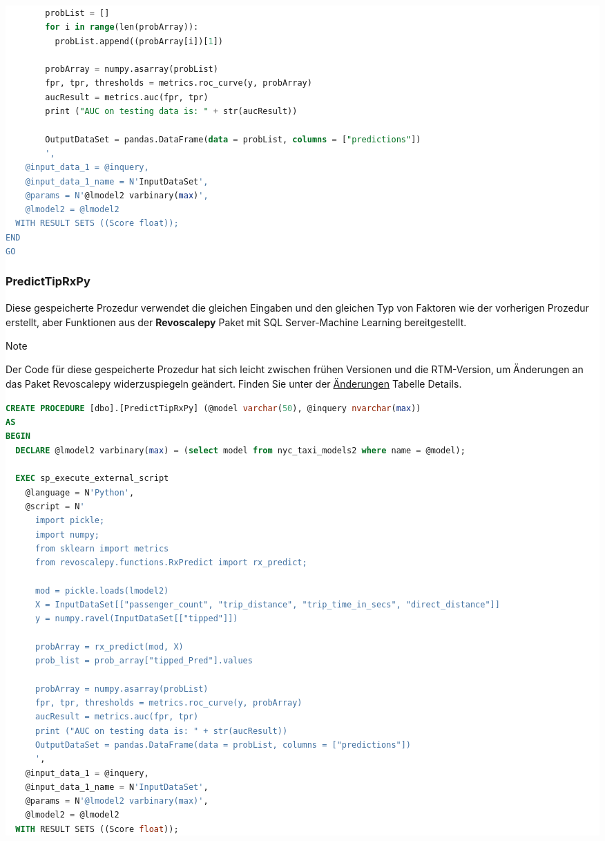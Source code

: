 ```SQL
        probList = []
        for i in range(len(probArray)):
          probList.append((probArray[i])[1])
        
        probArray = numpy.asarray(probList)
        fpr, tpr, thresholds = metrics.roc_curve(y, probArray)
        aucResult = metrics.auc(fpr, tpr)
        print ("AUC on testing data is: " + str(aucResult))
        
        OutputDataSet = pandas.DataFrame(data = probList, columns = ["predictions"])
        ',  
    @input_data_1 = @inquery,
    @input_data_1_name = N'InputDataSet',
    @params = N'@lmodel2 varbinary(max)',
    @lmodel2 = @lmodel2
  WITH RESULT SETS ((Score float));
END
GO
```

### <a name="predicttiprxpy"></a>PredictTipRxPy

Diese gespeicherte Prozedur verwendet die gleichen Eingaben und den gleichen Typ von Faktoren wie der vorherigen Prozedur erstellt, aber Funktionen aus der **Revoscalepy** Paket mit SQL Server-Machine Learning bereitgestellt.

> [!NOTE] 
> Der Code für diese gespeicherte Prozedur hat sich leicht zwischen frühen Versionen und die RTM-Version, um Änderungen an das Paket Revoscalepy widerzuspiegeln geändert. Finden Sie unter der [Änderungen](#changes) Tabelle Details.

```SQL
CREATE PROCEDURE [dbo].[PredictTipRxPy] (@model varchar(50), @inquery nvarchar(max))
AS
BEGIN
  DECLARE @lmodel2 varbinary(max) = (select model from nyc_taxi_models2 where name = @model);

  EXEC sp_execute_external_script 
    @language = N'Python',
    @script = N'
      import pickle;
      import numpy;
      from sklearn import metrics
      from revoscalepy.functions.RxPredict import rx_predict;
      
      mod = pickle.loads(lmodel2)
      X = InputDataSet[["passenger_count", "trip_distance", "trip_time_in_secs", "direct_distance"]]
      y = numpy.ravel(InputDataSet[["tipped"]])
      
      probArray = rx_predict(mod, X)
      prob_list = prob_array["tipped_Pred"].values 
      
      probArray = numpy.asarray(probList)
      fpr, tpr, thresholds = metrics.roc_curve(y, probArray)
      aucResult = metrics.auc(fpr, tpr)
      print ("AUC on testing data is: " + str(aucResult))
      OutputDataSet = pandas.DataFrame(data = probList, columns = ["predictions"])
      ',    
    @input_data_1 = @inquery,
    @input_data_1_name = N'InputDataSet',
    @params = N'@lmodel2 varbinary(max)',
    @lmodel2 = @lmodel2
  WITH RESULT SETS ((Score float));
```